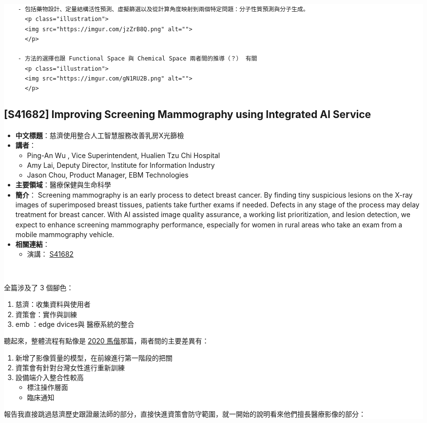         - 包括藥物設計、定量結構活性預測、虛擬篩選以及從計算角度映射到兩個特定問題：分子性質預測與分子生成。
          <p class="illustration">
          <img src="https://imgur.com/jzZrB8Q.png" alt="">
          </p>

        - 方法的選擇也跟 Functional Space 與 Chemical Space 兩者間的推導（？） 有關
          <p class="illustration">
          <img src="https://imgur.com/gN1RU2B.png" alt="">
          </p>

 
 
## [S41682] Improving Screening Mammography using Integrated AI Service   
- **中文標題**：慈濟使用整合人工智慧服務改善乳房X光篩檢
- **講者**： 
    - Ping-An Wu , Vice Superintendent, Hualien Tzu Chi Hospital
    - Amy Lai, Deputy Director, Institute for Information Industry
    - Jason Chou, Product Manager, EBM Technologies
- **主要領域**：醫療保健與生命科學
- **簡介**：
    Screening mammography is an early process to detect breast cancer. By finding tiny suspicious lesions on the X-ray images of superimposed breast tissues, patients take further exams if needed. Defects in any stage of the process may delay treatment for breast cancer. With AI assisted image quality assurance, a working list prioritization, and lesion detection, we expect to enhance screening mammography performance, especially for women in rural areas who take an exam from a mobile mammography vehicle.      
- **相關連結**：  
    - 演講： [S41682](https://events.rainfocus.com/widget/nvidia/gtcspring2022/sessioncatalog/session/1638511222842001gWqR)
    <p class="illustration">
        <img src="https://imgur.com/VFlYjAX.png" alt="">
    </p>

<p class="paragraph-spacing"></p>

全篇涉及了 3 個腳色：
1. 慈濟：收集資料與使用者
2. 資策會：實作與訓練
3. emb ：edge dvices與 醫療系統的整合

聽起來，整體流程有點像是 [2020 馬偕](https://cynthiachuang.github.io/Lecture-Notes-Nvidia-GTC-2020/#a21695rt-智慧醫院-ai-協助診斷佈署開發經驗分享)那篇，兩者間的主要差異有：
1. 新增了影像質量的模型，在前線進行第一階段的把關
2. 資策會有針對台灣女性進行重新訓練
3. 設備端介入整合性較高
   - 標注操作層面
   - 臨床通知

<p class="paragraph-spacing"></p>

報告我直接跳過慈濟歷史跟證嚴法師的部分，直接快進資策會防守範圍，就一開始的說明看來他們擅長醫療影像的部分：
